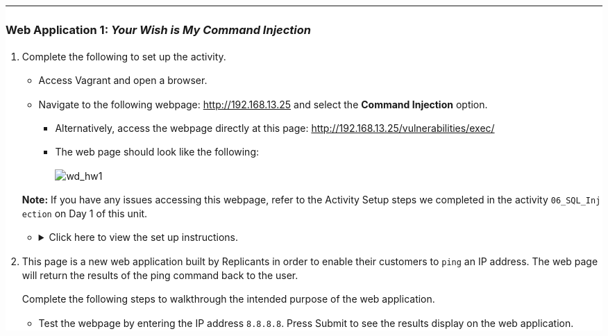 
---

### Web Application 1: *Your Wish is My Command Injection*

1. Complete the following to set up the activity. 

    - Access Vagrant and open a browser.

    - Navigate to the following webpage: <http://192.168.13.25> and select the **Command Injection** option.
      
      - Alternatively, access the webpage directly at this page: <http://192.168.13.25/vulnerabilities/exec/>
      
      - The web page should look like the following:

        ![wd_hw1](Images/wd_hw1.png)

   **Note:** If you have any issues accessing this webpage,  refer to the Activity Setup steps we completed in the activity `06_SQL_Injection` on Day 1 of this unit. 

    - <details><summary> Click here to view the set up instructions.</summary>


      - To launch the environment, complete the following:

        - Launch Vagrant from GitBash or the Mac terminal using the following command: `vagrant up`
        
        - Then, open the command line inside Vagrant and run the following command: `cd ./Documents/web-vulns && docker-compose up`.

        - Leave this page open and continue to the next step. 

      - To access the Replicants website, open a web browser within Vagrant and access the following webpage: <http://192.168.13.25/setup.php>.

        - On the bottom of this page, click **Create / Reset Database**.
      
        - This will configure the database for the application.
        
        - The message "Setup Successful" at the bottom of the page will indicate that it is complete. 

      - To log in to the mock Replicants website, access the following webpage: <http://192.168.13.25/login.php>.

        - Log in with the following credentials:
          
          - Username: `admin`
          
          - Password: `password`

    </details>


2. This page is a new web application built by Replicants in order to enable their customers to `ping` an IP address. The web page will return the results of the ping command back to the user.

   Complete the following steps to walkthrough the intended purpose of the web application. 

   - Test the webpage by entering the IP address `8.8.8.8`. Press Submit to see the results display on the web application.
